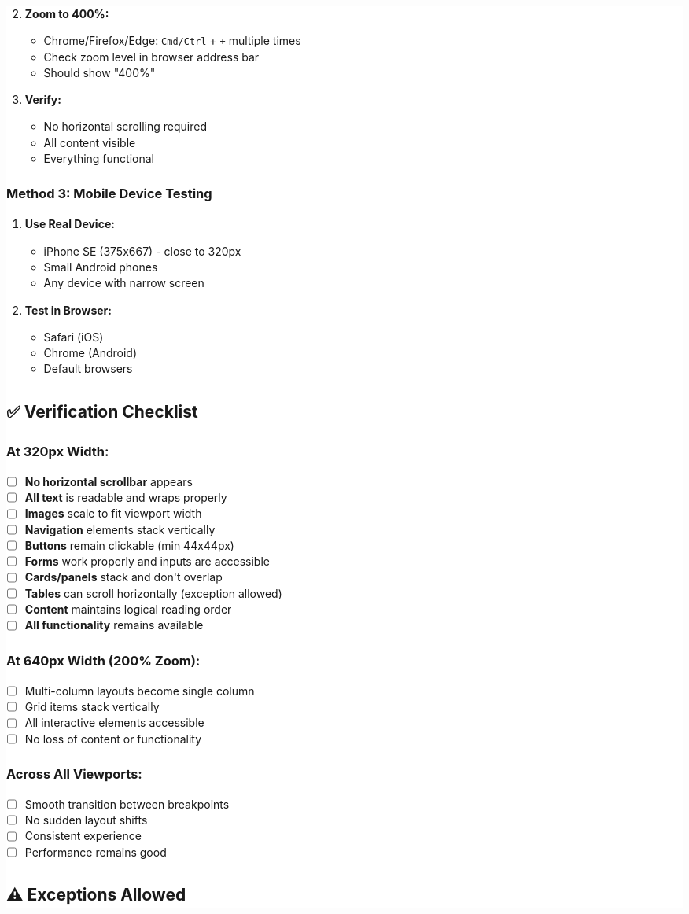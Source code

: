 2. **Zoom to 400%:**
   - Chrome/Firefox/Edge: `Cmd/Ctrl` + `+` multiple times
   - Check zoom level in browser address bar
   - Should show "400%"

3. **Verify:**
   - No horizontal scrolling required
   - All content visible
   - Everything functional

### Method 3: Mobile Device Testing

1. **Use Real Device:**
   - iPhone SE (375x667) - close to 320px
   - Small Android phones
   - Any device with narrow screen

2. **Test in Browser:**
   - Safari (iOS)
   - Chrome (Android)
   - Default browsers

## ✅ Verification Checklist

### At 320px Width:

- [ ] **No horizontal scrollbar** appears
- [ ] **All text** is readable and wraps properly
- [ ] **Images** scale to fit viewport width
- [ ] **Navigation** elements stack vertically
- [ ] **Buttons** remain clickable (min 44x44px)
- [ ] **Forms** work properly and inputs are accessible
- [ ] **Cards/panels** stack and don't overlap
- [ ] **Tables** can scroll horizontally (exception allowed)
- [ ] **Content** maintains logical reading order
- [ ] **All functionality** remains available

### At 640px Width (200% Zoom):

- [ ] Multi-column layouts become single column
- [ ] Grid items stack vertically
- [ ] All interactive elements accessible
- [ ] No loss of content or functionality

### Across All Viewports:

- [ ] Smooth transition between breakpoints
- [ ] No sudden layout shifts
- [ ] Consistent experience
- [ ] Performance remains good

## ⚠️ Exceptions Allowed
